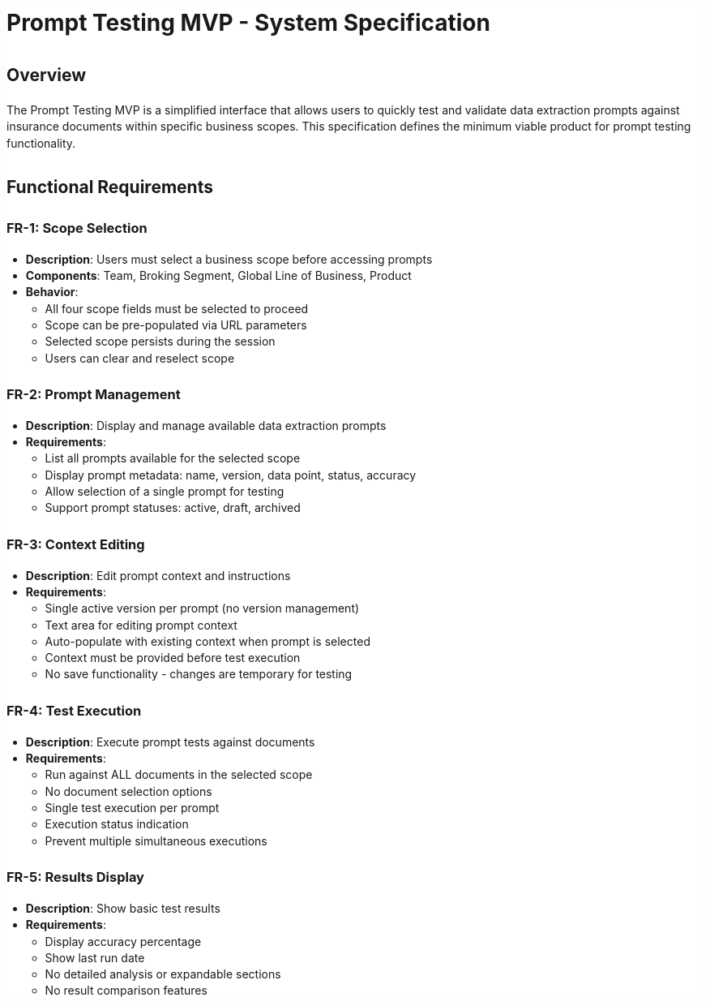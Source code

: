 # Prompt Testing MVP - System Specification

## Overview

The Prompt Testing MVP is a simplified interface that allows users to quickly test and validate data extraction prompts against insurance documents within specific business scopes. This specification defines the minimum viable product for prompt testing functionality.

## Functional Requirements

### FR-1: Scope Selection
- **Description**: Users must select a business scope before accessing prompts
- **Components**: Team, Broking Segment, Global Line of Business, Product
- **Behavior**: 
  - All four scope fields must be selected to proceed
  - Scope can be pre-populated via URL parameters
  - Selected scope persists during the session
  - Users can clear and reselect scope

### FR-2: Prompt Management
- **Description**: Display and manage available data extraction prompts
- **Requirements**:
  - List all prompts available for the selected scope
  - Display prompt metadata: name, version, data point, status, accuracy
  - Allow selection of a single prompt for testing
  - Support prompt statuses: active, draft, archived

### FR-3: Context Editing
- **Description**: Edit prompt context and instructions
- **Requirements**:
  - Single active version per prompt (no version management)
  - Text area for editing prompt context
  - Auto-populate with existing context when prompt is selected
  - Context must be provided before test execution
  - No save functionality - changes are temporary for testing

### FR-4: Test Execution
- **Description**: Execute prompt tests against documents
- **Requirements**:
  - Run against ALL documents in the selected scope
  - No document selection options
  - Single test execution per prompt
  - Execution status indication
  - Prevent multiple simultaneous executions

### FR-5: Results Display
- **Description**: Show basic test results
- **Requirements**:
  - Display accuracy percentage
  - Show last run date
  - No detailed analysis or expandable sections
  - No result comparison features
